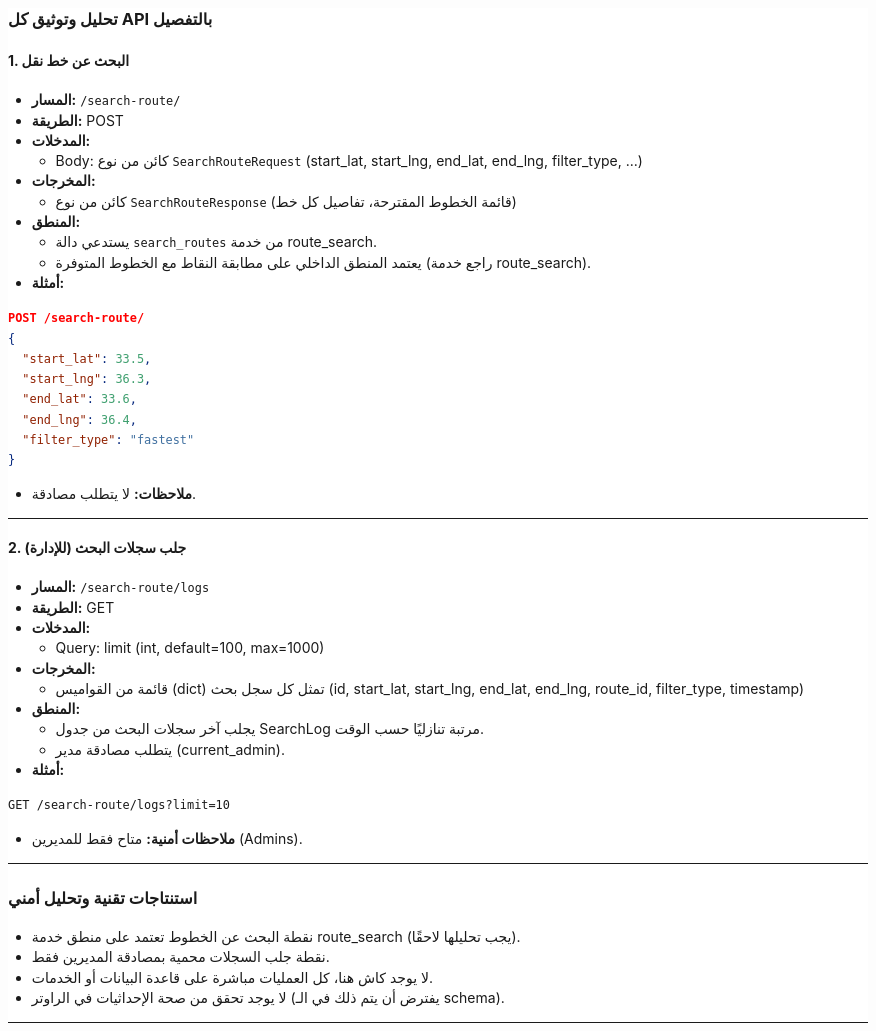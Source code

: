 
### تحليل وتوثيق كل API بالتفصيل

#### <a name="search_route"></a>1. البحث عن خط نقل
- **المسار:** `/search-route/`
- **الطريقة:** POST
- **المدخلات:**
  - Body: كائن من نوع `SearchRouteRequest` (start_lat, start_lng, end_lat, end_lng, filter_type, ...)
- **المخرجات:**
  - كائن من نوع `SearchRouteResponse` (قائمة الخطوط المقترحة، تفاصيل كل خط)
- **المنطق:**
  - يستدعي دالة `search_routes` من خدمة route_search.
  - يعتمد المنطق الداخلي على مطابقة النقاط مع الخطوط المتوفرة (راجع خدمة route_search).
- **أمثلة:**
```json
POST /search-route/
{
  "start_lat": 33.5,
  "start_lng": 36.3,
  "end_lat": 33.6,
  "end_lng": 36.4,
  "filter_type": "fastest"
}
```
- **ملاحظات:** لا يتطلب مصادقة.

---

#### <a name="get_search_logs"></a>2. جلب سجلات البحث (للإدارة)
- **المسار:** `/search-route/logs`
- **الطريقة:** GET
- **المدخلات:**
  - Query: limit (int, default=100, max=1000)
- **المخرجات:**
  - قائمة من القواميس (dict) تمثل كل سجل بحث (id, start_lat, start_lng, end_lat, end_lng, route_id, filter_type, timestamp)
- **المنطق:**
  - يجلب آخر سجلات البحث من جدول SearchLog مرتبة تنازليًا حسب الوقت.
  - يتطلب مصادقة مدير (current_admin).
- **أمثلة:**
```http
GET /search-route/logs?limit=10
```
- **ملاحظات أمنية:** متاح فقط للمديرين (Admins).

---

### استنتاجات تقنية وتحليل أمني
- نقطة البحث عن الخطوط تعتمد على منطق خدمة route_search (يجب تحليلها لاحقًا).
- نقطة جلب السجلات محمية بمصادقة المديرين فقط.
- لا يوجد كاش هنا، كل العمليات مباشرة على قاعدة البيانات أو الخدمات.
- لا يوجد تحقق من صحة الإحداثيات في الراوتر (يفترض أن يتم ذلك في الـ schema).

---